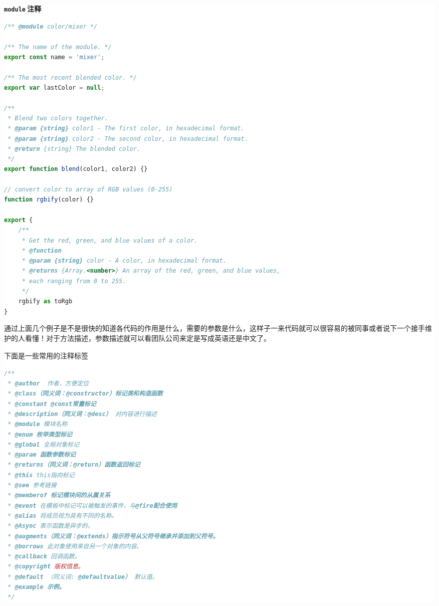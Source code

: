 **`module` 注释**

```js
/** @module color/mixer */

/** The name of the module. */
export const name = 'mixer';

/** The most recent blended color. */
export var lastColor = null;

/**
 * Blend two colors together.
 * @param {string} color1 - The first color, in hexadecimal format.
 * @param {string} color2 - The second color, in hexadecimal format.
 * @return {string} The blended color.
 */
export function blend(color1, color2) {}

// convert color to array of RGB values (0-255)
function rgbify(color) {}

export {
    /**
     * Get the red, green, and blue values of a color.
     * @function
     * @param {string} color - A color, in hexadecimal format.
     * @returns {Array.<number>} An array of the red, green, and blue values,
     * each ranging from 0 to 255.
     */
    rgbify as toRgb
}
```

通过上面几个例子是不是很快的知道各代码的作用是什么，需要的参数是什么，这样子一来代码就可以很容易的被同事或者说下一个接手维护的人看懂！对于方法描述，参数描述就可以看团队公司来定是写成英语还是中文了。

下面是一些常用的注释标签

```js
/**
 * @author  作者，方便定位    
 * @class（同义词：@constructor）标记类和构造函数    
 * @constant @const常量标记    
 * @description（同义词：@desc） 对内容进行描述    
 * @module 模块名称    
 * @enum 枚举类型标记    
 * @global 全局对象标记    
 * @param 函数参数标记    
 * @returns（同义词：@return）函数返回标记    
 * @this this指向标记    
 * @see 参考链接    
 * @memberof 标记模块间的从属关系    
 * @event 在模板中标记可以被触发的事件，与@fire配合使用
 * @alias 将成员视为具有不同的名称。
 * @Async 表示函数是异步的。
 * @augments（同义词：@extends）指示符号从父符号继承并添加到父符号。
 * @borrows 此对象使用来自另一个对象的内容。
 * @callback 回调函数。
 * @copyright 版权信息。
 * @default （同义词: @defaultvalue） 默认值。
 * @example 示例。
 */
```
